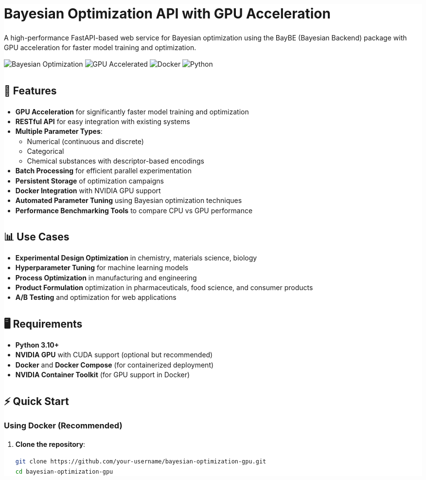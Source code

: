 # Bayesian Optimization API with GPU Acceleration

A high-performance FastAPI-based web service for Bayesian optimization using the BayBE (Bayesian Backend) package with GPU acceleration for faster model training and optimization.

![Bayesian Optimization](https://img.shields.io/badge/Bayesian-Optimization-blue)
![GPU Accelerated](https://img.shields.io/badge/GPU-Accelerated-green)
![Docker](https://img.shields.io/badge/Docker-Ready-blue)
![Python](https://img.shields.io/badge/Python-3.10%2B-blue)

## 🚀 Features

- **GPU Acceleration** for significantly faster model training and optimization
- **RESTful API** for easy integration with existing systems
- **Multiple Parameter Types**:
  - Numerical (continuous and discrete)
  - Categorical
  - Chemical substances with descriptor-based encodings
- **Batch Processing** for efficient parallel experimentation
- **Persistent Storage** of optimization campaigns
- **Docker Integration** with NVIDIA GPU support
- **Automated Parameter Tuning** using Bayesian optimization techniques
- **Performance Benchmarking Tools** to compare CPU vs GPU performance

## 📊 Use Cases

- **Experimental Design Optimization** in chemistry, materials science, biology
- **Hyperparameter Tuning** for machine learning models
- **Process Optimization** in manufacturing and engineering
- **Product Formulation** optimization in pharmaceuticals, food science, and consumer products
- **A/B Testing** and optimization for web applications

## 🖥 Requirements

- **Python 3.10+**
- **NVIDIA GPU** with CUDA support (optional but recommended)
- **Docker** and **Docker Compose** (for containerized deployment)
- **NVIDIA Container Toolkit** (for GPU support in Docker)

## ⚡ Quick Start

### Using Docker (Recommended)

1. **Clone the repository**:
   ```bash
   git clone https://github.com/your-username/bayesian-optimization-gpu.git
   cd bayesian-optimization-gpu
   ```
